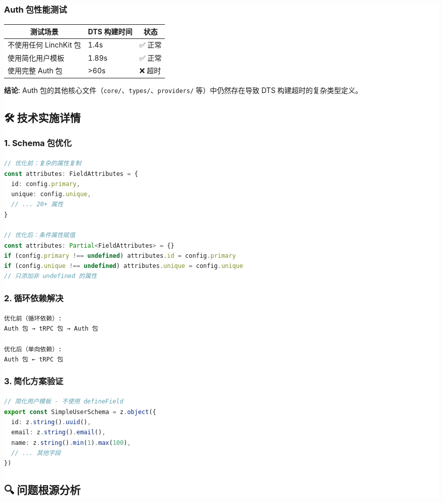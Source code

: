 ### Auth 包性能测试
| 测试场景 | DTS 构建时间 | 状态 |
|---------|-------------|------|
| 不使用任何 LinchKit 包 | 1.4s | ✅ 正常 |
| 使用简化用户模板 | 1.89s | ✅ 正常 |
| 使用完整 Auth 包 | >60s | ❌ 超时 |

**结论**: Auth 包的其他核心文件（`core/`、`types/`、`providers/` 等）中仍然存在导致 DTS 构建超时的复杂类型定义。

## 🛠️ 技术实施详情

### 1. Schema 包优化
```typescript
// 优化前：复杂的属性复制
const attributes: FieldAttributes = {
  id: config.primary,
  unique: config.unique,
  // ... 20+ 属性
}

// 优化后：条件属性赋值
const attributes: Partial<FieldAttributes> = {}
if (config.primary !== undefined) attributes.id = config.primary
if (config.unique !== undefined) attributes.unique = config.unique
// 只添加非 undefined 的属性
```

### 2. 循环依赖解决
```
优化前（循环依赖）:
Auth 包 → tRPC 包 → Auth 包

优化后（单向依赖）:
Auth 包 ← tRPC 包
```

### 3. 简化方案验证
```typescript
// 简化用户模板 - 不使用 defineField
export const SimpleUserSchema = z.object({
  id: z.string().uuid(),
  email: z.string().email(),
  name: z.string().min(1).max(100),
  // ... 其他字段
})
```

## 🔍 问题根源分析
